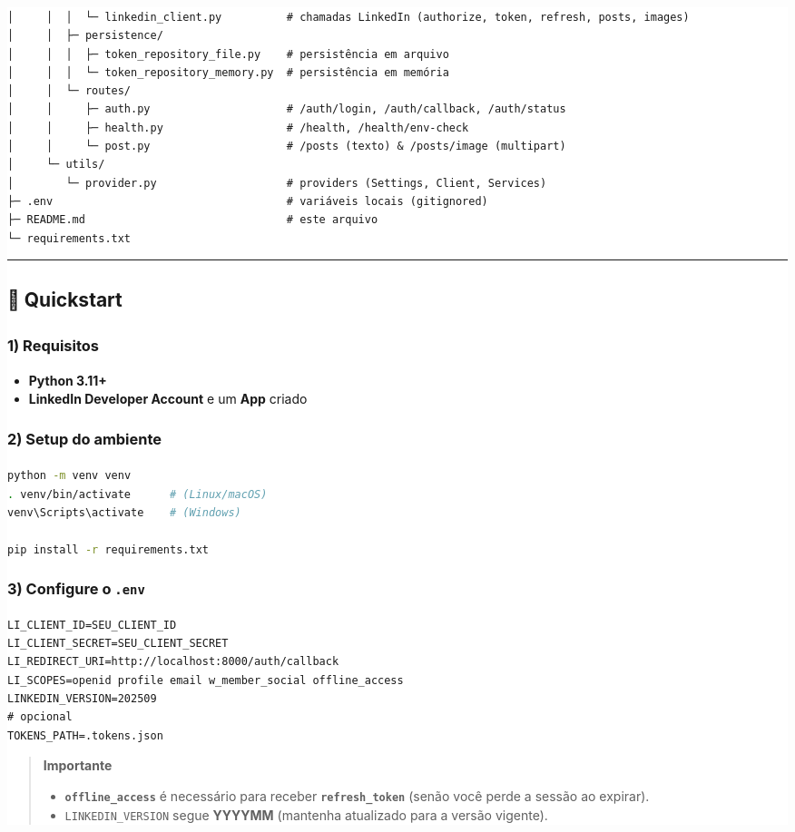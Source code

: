 ```
│     │  │  └─ linkedin_client.py          # chamadas LinkedIn (authorize, token, refresh, posts, images)
│     │  ├─ persistence/
│     │  │  ├─ token_repository_file.py    # persistência em arquivo
│     │  │  └─ token_repository_memory.py  # persistência em memória
│     │  └─ routes/
│     │     ├─ auth.py                     # /auth/login, /auth/callback, /auth/status
│     │     ├─ health.py                   # /health, /health/env-check
│     │     └─ post.py                     # /posts (texto) & /posts/image (multipart)
│     └─ utils/
│        └─ provider.py                    # providers (Settings, Client, Services)
├─ .env                                    # variáveis locais (gitignored)
├─ README.md                               # este arquivo
└─ requirements.txt
```

---

## 🚀 Quickstart

### 1) Requisitos

* **Python 3.11+**
* **LinkedIn Developer Account** e um **App** criado

### 2) Setup do ambiente

```bash
python -m venv venv
. venv/bin/activate      # (Linux/macOS)
venv\Scripts\activate    # (Windows)

pip install -r requirements.txt
```

### 3) Configure o `.env`

```env
LI_CLIENT_ID=SEU_CLIENT_ID
LI_CLIENT_SECRET=SEU_CLIENT_SECRET
LI_REDIRECT_URI=http://localhost:8000/auth/callback
LI_SCOPES=openid profile email w_member_social offline_access
LINKEDIN_VERSION=202509
# opcional
TOKENS_PATH=.tokens.json
```

> **Importante**
>
> * **`offline_access`** é necessário para receber **`refresh_token`** (senão você perde a sessão ao expirar).
> * `LINKEDIN_VERSION` segue **YYYYMM** (mantenha atualizado para a versão vigente).
